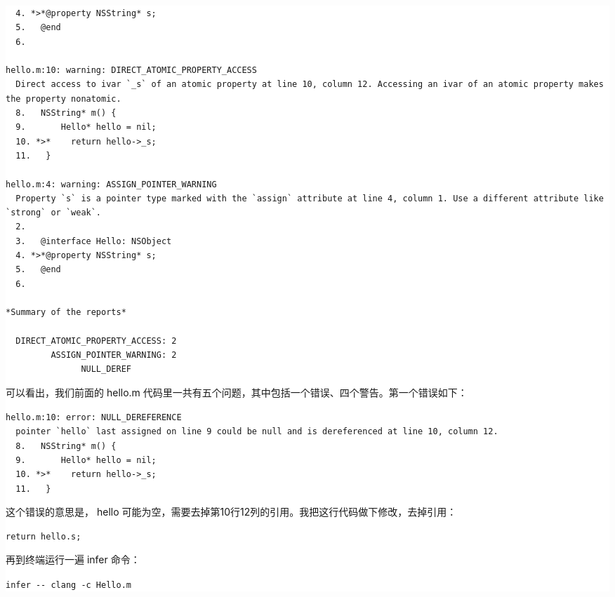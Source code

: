 ```
  4. *>*@property NSString* s;
  5.   @end
  6.

hello.m:10: warning: DIRECT_ATOMIC_PROPERTY_ACCESS
  Direct access to ivar `_s` of an atomic property at line 10, column 12. Accessing an ivar of an atomic property makes the property nonatomic.
  8.   NSString* m() {
  9.       Hello* hello = nil;
  10. *>*    return hello->_s;
  11.   }

hello.m:4: warning: ASSIGN_POINTER_WARNING
  Property `s` is a pointer type marked with the `assign` attribute at line 4, column 1. Use a different attribute like `strong` or `weak`.
  2.
  3.   @interface Hello: NSObject
  4. *>*@property NSString* s;
  5.   @end
  6.

*Summary of the reports*

  DIRECT_ATOMIC_PROPERTY_ACCESS: 2
         ASSIGN_POINTER_WARNING: 2
               NULL_DEREF

```

可以看出，我们前面的 hello.m 代码里一共有五个问题，其中包括一个错误、四个警告。第一个错误如下：

```
hello.m:10: error: NULL_DEREFERENCE
  pointer `hello` last assigned on line 9 could be null and is dereferenced at line 10, column 12.
  8.   NSString* m() {
  9.       Hello* hello = nil;
  10. *>*    return hello->_s;
  11.   }

```

这个错误的意思是， hello 可能为空，需要去掉第10行12列的引用。我把这行代码做下修改，去掉引用：

```
return hello.s;

```

再到终端运行一遍 infer 命令：

```
infer -- clang -c Hello.m

```
